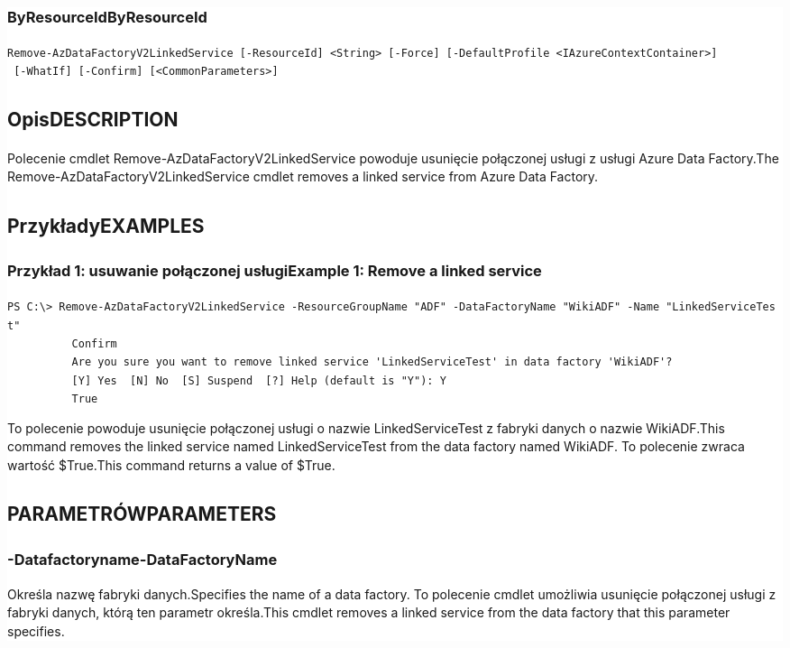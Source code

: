 ### <span data-ttu-id="5c0c1-107">ByResourceId</span><span class="sxs-lookup"><span data-stu-id="5c0c1-107">ByResourceId</span></span>
```
Remove-AzDataFactoryV2LinkedService [-ResourceId] <String> [-Force] [-DefaultProfile <IAzureContextContainer>]
 [-WhatIf] [-Confirm] [<CommonParameters>]
```

## <span data-ttu-id="5c0c1-108">Opis</span><span class="sxs-lookup"><span data-stu-id="5c0c1-108">DESCRIPTION</span></span>
<span data-ttu-id="5c0c1-109">Polecenie cmdlet Remove-AzDataFactoryV2LinkedService powoduje usunięcie połączonej usługi z usługi Azure Data Factory.</span><span class="sxs-lookup"><span data-stu-id="5c0c1-109">The Remove-AzDataFactoryV2LinkedService cmdlet removes a linked service from Azure Data Factory.</span></span>

## <span data-ttu-id="5c0c1-110">Przykłady</span><span class="sxs-lookup"><span data-stu-id="5c0c1-110">EXAMPLES</span></span>

### <span data-ttu-id="5c0c1-111">Przykład 1: usuwanie połączonej usługi</span><span class="sxs-lookup"><span data-stu-id="5c0c1-111">Example 1: Remove a linked service</span></span>
```
PS C:\> Remove-AzDataFactoryV2LinkedService -ResourceGroupName "ADF" -DataFactoryName "WikiADF" -Name "LinkedServiceTest"
          Confirm
          Are you sure you want to remove linked service 'LinkedServiceTest' in data factory 'WikiADF'?
          [Y] Yes  [N] No  [S] Suspend  [?] Help (default is "Y"): Y
          True
```

<span data-ttu-id="5c0c1-112">To polecenie powoduje usunięcie połączonej usługi o nazwie LinkedServiceTest z fabryki danych o nazwie WikiADF.</span><span class="sxs-lookup"><span data-stu-id="5c0c1-112">This command removes the linked service named LinkedServiceTest from the data factory named WikiADF.</span></span>
<span data-ttu-id="5c0c1-113">To polecenie zwraca wartość $True.</span><span class="sxs-lookup"><span data-stu-id="5c0c1-113">This command returns a value of $True.</span></span>

## <span data-ttu-id="5c0c1-114">PARAMETRÓW</span><span class="sxs-lookup"><span data-stu-id="5c0c1-114">PARAMETERS</span></span>

### <span data-ttu-id="5c0c1-115">-Datafactoryname</span><span class="sxs-lookup"><span data-stu-id="5c0c1-115">-DataFactoryName</span></span>
<span data-ttu-id="5c0c1-116">Określa nazwę fabryki danych.</span><span class="sxs-lookup"><span data-stu-id="5c0c1-116">Specifies the name of a data factory.</span></span>
<span data-ttu-id="5c0c1-117">To polecenie cmdlet umożliwia usunięcie połączonej usługi z fabryki danych, którą ten parametr określa.</span><span class="sxs-lookup"><span data-stu-id="5c0c1-117">This cmdlet removes a linked service from the data factory that this parameter specifies.</span></span>
